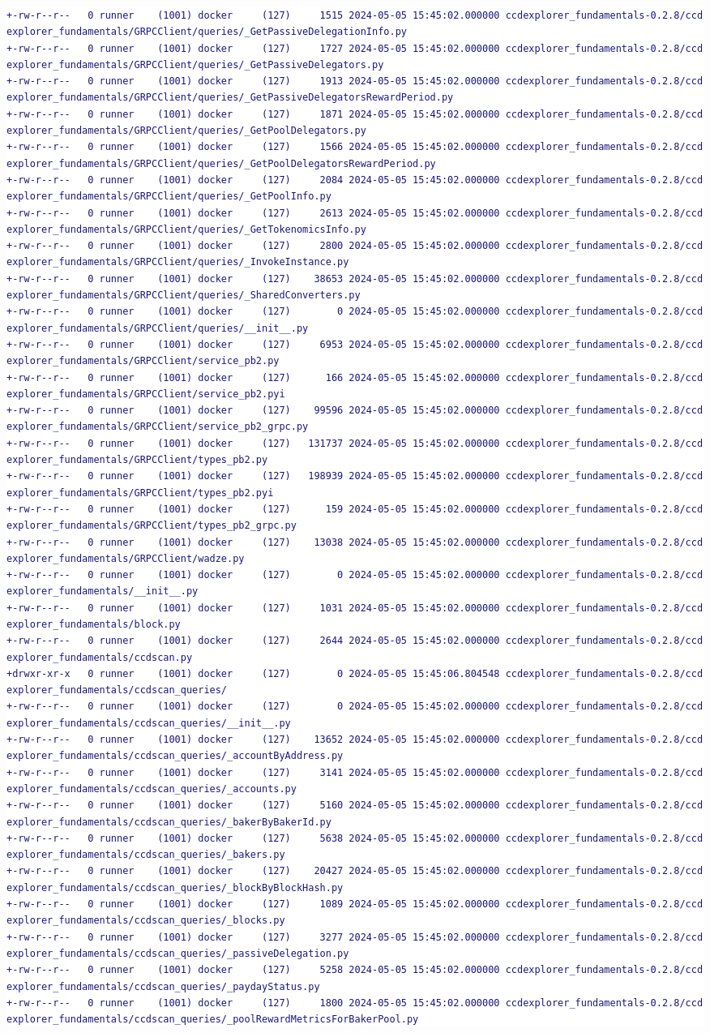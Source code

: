 ```diff
+-rw-r--r--   0 runner    (1001) docker     (127)     1515 2024-05-05 15:45:02.000000 ccdexplorer_fundamentals-0.2.8/ccdexplorer_fundamentals/GRPCClient/queries/_GetPassiveDelegationInfo.py
+-rw-r--r--   0 runner    (1001) docker     (127)     1727 2024-05-05 15:45:02.000000 ccdexplorer_fundamentals-0.2.8/ccdexplorer_fundamentals/GRPCClient/queries/_GetPassiveDelegators.py
+-rw-r--r--   0 runner    (1001) docker     (127)     1913 2024-05-05 15:45:02.000000 ccdexplorer_fundamentals-0.2.8/ccdexplorer_fundamentals/GRPCClient/queries/_GetPassiveDelegatorsRewardPeriod.py
+-rw-r--r--   0 runner    (1001) docker     (127)     1871 2024-05-05 15:45:02.000000 ccdexplorer_fundamentals-0.2.8/ccdexplorer_fundamentals/GRPCClient/queries/_GetPoolDelegators.py
+-rw-r--r--   0 runner    (1001) docker     (127)     1566 2024-05-05 15:45:02.000000 ccdexplorer_fundamentals-0.2.8/ccdexplorer_fundamentals/GRPCClient/queries/_GetPoolDelegatorsRewardPeriod.py
+-rw-r--r--   0 runner    (1001) docker     (127)     2084 2024-05-05 15:45:02.000000 ccdexplorer_fundamentals-0.2.8/ccdexplorer_fundamentals/GRPCClient/queries/_GetPoolInfo.py
+-rw-r--r--   0 runner    (1001) docker     (127)     2613 2024-05-05 15:45:02.000000 ccdexplorer_fundamentals-0.2.8/ccdexplorer_fundamentals/GRPCClient/queries/_GetTokenomicsInfo.py
+-rw-r--r--   0 runner    (1001) docker     (127)     2800 2024-05-05 15:45:02.000000 ccdexplorer_fundamentals-0.2.8/ccdexplorer_fundamentals/GRPCClient/queries/_InvokeInstance.py
+-rw-r--r--   0 runner    (1001) docker     (127)    38653 2024-05-05 15:45:02.000000 ccdexplorer_fundamentals-0.2.8/ccdexplorer_fundamentals/GRPCClient/queries/_SharedConverters.py
+-rw-r--r--   0 runner    (1001) docker     (127)        0 2024-05-05 15:45:02.000000 ccdexplorer_fundamentals-0.2.8/ccdexplorer_fundamentals/GRPCClient/queries/__init__.py
+-rw-r--r--   0 runner    (1001) docker     (127)     6953 2024-05-05 15:45:02.000000 ccdexplorer_fundamentals-0.2.8/ccdexplorer_fundamentals/GRPCClient/service_pb2.py
+-rw-r--r--   0 runner    (1001) docker     (127)      166 2024-05-05 15:45:02.000000 ccdexplorer_fundamentals-0.2.8/ccdexplorer_fundamentals/GRPCClient/service_pb2.pyi
+-rw-r--r--   0 runner    (1001) docker     (127)    99596 2024-05-05 15:45:02.000000 ccdexplorer_fundamentals-0.2.8/ccdexplorer_fundamentals/GRPCClient/service_pb2_grpc.py
+-rw-r--r--   0 runner    (1001) docker     (127)   131737 2024-05-05 15:45:02.000000 ccdexplorer_fundamentals-0.2.8/ccdexplorer_fundamentals/GRPCClient/types_pb2.py
+-rw-r--r--   0 runner    (1001) docker     (127)   198939 2024-05-05 15:45:02.000000 ccdexplorer_fundamentals-0.2.8/ccdexplorer_fundamentals/GRPCClient/types_pb2.pyi
+-rw-r--r--   0 runner    (1001) docker     (127)      159 2024-05-05 15:45:02.000000 ccdexplorer_fundamentals-0.2.8/ccdexplorer_fundamentals/GRPCClient/types_pb2_grpc.py
+-rw-r--r--   0 runner    (1001) docker     (127)    13038 2024-05-05 15:45:02.000000 ccdexplorer_fundamentals-0.2.8/ccdexplorer_fundamentals/GRPCClient/wadze.py
+-rw-r--r--   0 runner    (1001) docker     (127)        0 2024-05-05 15:45:02.000000 ccdexplorer_fundamentals-0.2.8/ccdexplorer_fundamentals/__init__.py
+-rw-r--r--   0 runner    (1001) docker     (127)     1031 2024-05-05 15:45:02.000000 ccdexplorer_fundamentals-0.2.8/ccdexplorer_fundamentals/block.py
+-rw-r--r--   0 runner    (1001) docker     (127)     2644 2024-05-05 15:45:02.000000 ccdexplorer_fundamentals-0.2.8/ccdexplorer_fundamentals/ccdscan.py
+drwxr-xr-x   0 runner    (1001) docker     (127)        0 2024-05-05 15:45:06.804548 ccdexplorer_fundamentals-0.2.8/ccdexplorer_fundamentals/ccdscan_queries/
+-rw-r--r--   0 runner    (1001) docker     (127)        0 2024-05-05 15:45:02.000000 ccdexplorer_fundamentals-0.2.8/ccdexplorer_fundamentals/ccdscan_queries/__init__.py
+-rw-r--r--   0 runner    (1001) docker     (127)    13652 2024-05-05 15:45:02.000000 ccdexplorer_fundamentals-0.2.8/ccdexplorer_fundamentals/ccdscan_queries/_accountByAddress.py
+-rw-r--r--   0 runner    (1001) docker     (127)     3141 2024-05-05 15:45:02.000000 ccdexplorer_fundamentals-0.2.8/ccdexplorer_fundamentals/ccdscan_queries/_accounts.py
+-rw-r--r--   0 runner    (1001) docker     (127)     5160 2024-05-05 15:45:02.000000 ccdexplorer_fundamentals-0.2.8/ccdexplorer_fundamentals/ccdscan_queries/_bakerByBakerId.py
+-rw-r--r--   0 runner    (1001) docker     (127)     5638 2024-05-05 15:45:02.000000 ccdexplorer_fundamentals-0.2.8/ccdexplorer_fundamentals/ccdscan_queries/_bakers.py
+-rw-r--r--   0 runner    (1001) docker     (127)    20427 2024-05-05 15:45:02.000000 ccdexplorer_fundamentals-0.2.8/ccdexplorer_fundamentals/ccdscan_queries/_blockByBlockHash.py
+-rw-r--r--   0 runner    (1001) docker     (127)     1089 2024-05-05 15:45:02.000000 ccdexplorer_fundamentals-0.2.8/ccdexplorer_fundamentals/ccdscan_queries/_blocks.py
+-rw-r--r--   0 runner    (1001) docker     (127)     3277 2024-05-05 15:45:02.000000 ccdexplorer_fundamentals-0.2.8/ccdexplorer_fundamentals/ccdscan_queries/_passiveDelegation.py
+-rw-r--r--   0 runner    (1001) docker     (127)     5258 2024-05-05 15:45:02.000000 ccdexplorer_fundamentals-0.2.8/ccdexplorer_fundamentals/ccdscan_queries/_paydayStatus.py
+-rw-r--r--   0 runner    (1001) docker     (127)     1800 2024-05-05 15:45:02.000000 ccdexplorer_fundamentals-0.2.8/ccdexplorer_fundamentals/ccdscan_queries/_poolRewardMetricsForBakerPool.py
```